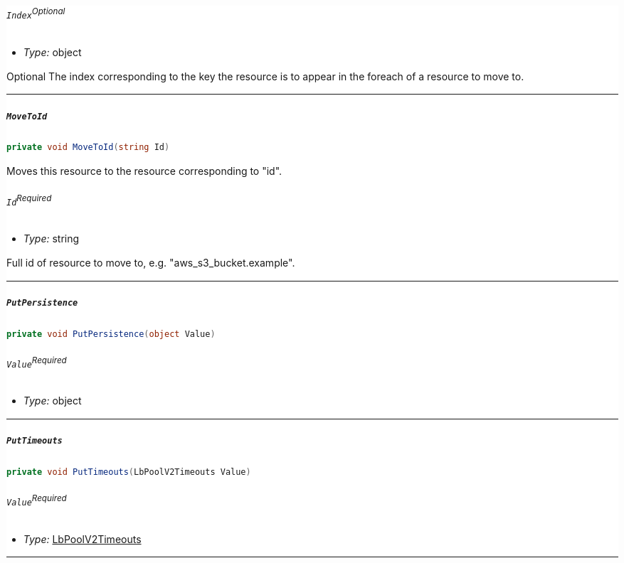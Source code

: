 
###### `Index`<sup>Optional</sup> <a name="Index" id="@cdktf/provider-opentelekomcloud.lbPoolV2.LbPoolV2.moveTo.parameter.index"></a>

- *Type:* object

Optional The index corresponding to the key the resource is to appear in the foreach of a resource to move to.

---

##### `MoveToId` <a name="MoveToId" id="@cdktf/provider-opentelekomcloud.lbPoolV2.LbPoolV2.moveToId"></a>

```csharp
private void MoveToId(string Id)
```

Moves this resource to the resource corresponding to "id".

###### `Id`<sup>Required</sup> <a name="Id" id="@cdktf/provider-opentelekomcloud.lbPoolV2.LbPoolV2.moveToId.parameter.id"></a>

- *Type:* string

Full id of resource to move to, e.g. "aws_s3_bucket.example".

---

##### `PutPersistence` <a name="PutPersistence" id="@cdktf/provider-opentelekomcloud.lbPoolV2.LbPoolV2.putPersistence"></a>

```csharp
private void PutPersistence(object Value)
```

###### `Value`<sup>Required</sup> <a name="Value" id="@cdktf/provider-opentelekomcloud.lbPoolV2.LbPoolV2.putPersistence.parameter.value"></a>

- *Type:* object

---

##### `PutTimeouts` <a name="PutTimeouts" id="@cdktf/provider-opentelekomcloud.lbPoolV2.LbPoolV2.putTimeouts"></a>

```csharp
private void PutTimeouts(LbPoolV2Timeouts Value)
```

###### `Value`<sup>Required</sup> <a name="Value" id="@cdktf/provider-opentelekomcloud.lbPoolV2.LbPoolV2.putTimeouts.parameter.value"></a>

- *Type:* <a href="#@cdktf/provider-opentelekomcloud.lbPoolV2.LbPoolV2Timeouts">LbPoolV2Timeouts</a>

---